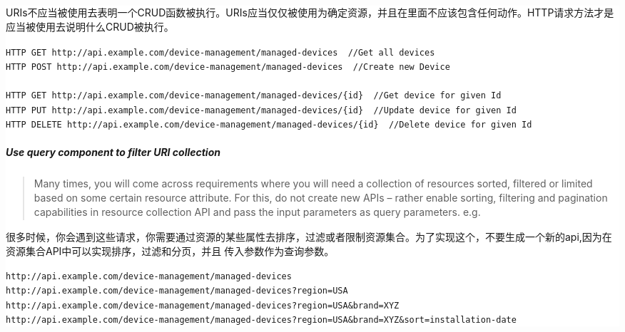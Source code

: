 URIs不应当被使用去表明一个CRUD函数被执行。URIs应当仅仅被使用为确定资源，并且在里面不应该包含任何动作。HTTP请求方法才是应当被使用去说明什么CRUD被执行。

```
HTTP GET http://api.example.com/device-management/managed-devices  //Get all devices
HTTP POST http://api.example.com/device-management/managed-devices  //Create new Device

HTTP GET http://api.example.com/device-management/managed-devices/{id}  //Get device for given Id
HTTP PUT http://api.example.com/device-management/managed-devices/{id}  //Update device for given Id
HTTP DELETE http://api.example.com/device-management/managed-devices/{id}  //Delete device for given Id
```

##### Use query component to filter URI collection

>Many times, you will come across requirements where you will need a collection of resources sorted, filtered or limited based on some certain resource attribute. For this, do not create new APIs – rather enable sorting, filtering and pagination capabilities in resource collection API and pass the input parameters as query parameters. e.g.

很多时候，你会遇到这些请求，你需要通过资源的某些属性去排序，过滤或者限制资源集合。为了实现这个，不要生成一个新的api,因为在资源集合API中可以实现排序，过滤和分页，并且
传入参数作为查询参数。
```
http://api.example.com/device-management/managed-devices
http://api.example.com/device-management/managed-devices?region=USA
http://api.example.com/device-management/managed-devices?region=USA&brand=XYZ
http://api.example.com/device-management/managed-devices?region=USA&brand=XYZ&sort=installation-date
```